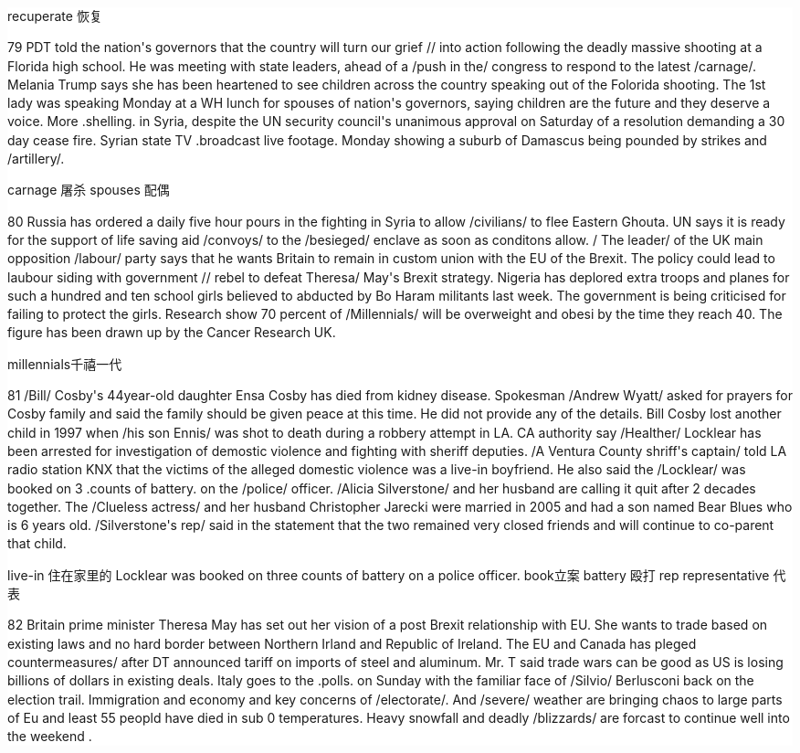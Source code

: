 recuperate 恢复

79
PDT  told the nation's governors that the country will turn our grief // into action following the deadly massive shooting at a Florida high school. He was meeting with state leaders, ahead of a /push in the/ congress to respond to the latest /carnage/.
Melania Trump says she has been heartened to see children across the country speaking out of the Folorida shooting. The 1st lady was speaking Monday at a WH lunch for spouses of nation's governors, saying children are the future and they deserve a voice.
More .shelling. in Syria, despite the UN security council's unanimous approval on Saturday of a resolution demanding a 30 day cease fire. Syrian state TV .broadcast live footage. Monday showing a suburb of Damascus being pounded by strikes and /artillery/.

carnage 屠杀
spouses 配偶     

80
Russia has ordered a daily five hour pours in the fighting in Syria to allow /civilians/ to flee Eastern Ghouta. UN says it is ready for the support of life saving aid /convoys/ to the /besieged/ enclave as soon as conditons allow. /
The leader/ of the UK main opposition /labour/ party says that he wants Britain to remain in custom union with the EU of the Brexit. The policy could lead to laubour siding with government // rebel to defeat Theresa/ May's Brexit strategy.
Nigeria has deplored extra troops and planes for such a hundred and ten school girls believed to abducted by Bo Haram militants last week. The government is being criticised for failing to protect the girls.
Research show 70 percent of /Millennials/ will be overweight and obesi by the time they reach  40. The figure has been drawn up by the Cancer Research UK.

millennials千禧一代

81
/Bill/ Cosby's 44year-old daughter Ensa Cosby has died from kidney disease. Spokesman /Andrew Wyatt/ asked for prayers for Cosby family and said the family should be given peace at this time. He did not provide any of the details. Bill Cosby lost another child in 1997 when /his son Ennis/ was shot to death during a robbery attempt in LA.
CA authority say /Healther/ Locklear has been arrested for investigation of demostic violence and fighting with sheriff deputies. /A Ventura County shriff's captain/ told LA radio station KNX that the victims of the alleged domestic violence was a live-in boyfriend. He also said the /Locklear/ was booked on 3 .counts of battery.  on the /police/ officer.
/Alicia Silverstone/ and her husband are calling it quit after 2 decades together. The /Clueless actress/ and her husband Christopher Jarecki were married in 2005 and had a son named Bear Blues who is 6 years old. /Silverstone's rep/ said in the statement that the two remained very closed friends and will continue to co-parent that child.

live-in 住在家里的
Locklear was booked on three counts of battery on a police officer. book立案 battery 殴打
rep representative 代表


82
Britain prime minister Theresa May has set out her vision of a post Brexit relationship with EU. She wants to trade based on existing laws and no hard border between Northern Irland and Republic of Ireland. 
The EU and Canada has pleged countermeasures/ after DT announced tariff on imports of steel and aluminum. Mr. T said trade wars can be good as US is losing billions of dollars in existing deals.
Italy goes to the .polls. on Sunday with the familiar face of /Silvio/ Berlusconi back on the election trail. Immigration and economy and key concerns of /electorate/.
And /severe/ weather are bringing chaos to large parts of Eu and least 55 peopld have died in sub 0 temperatures. Heavy snowfall and deadly /blizzards/ are forcast to continue well into the weekend .
